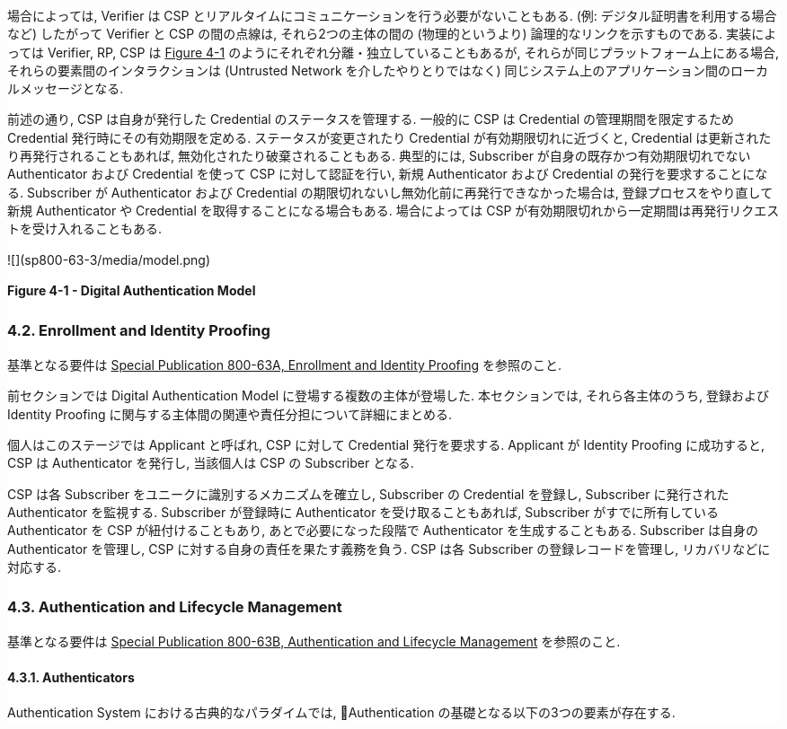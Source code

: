 

場合によっては, Verifier は CSP とリアルタイムにコミュニケーションを行う必要がないこともある. (例: デジタル証明書を利用する場合など)
したがって Verifier と CSP の間の点線は, それら2つの主体の間の (物理的というより) 論理的なリンクを示すものである.
実装によっては Verifier, RP, CSP は [Figure 4-1](#63Sec4-Figure1) のようにそれぞれ分離・独立していることもあるが, それらが同じプラットフォーム上にある場合, それらの要素間のインタラクションは (Untrusted Network を介したやりとりではなく) 同じシステム上のアプリケーション間のローカルメッセージとなる.



前述の通り, CSP は自身が発行した Credential のステータスを管理する.
一般的に CSP は Credential の管理期間を限定するため Credential 発行時にその有効期限を定める.
ステータスが変更されたり Credential が有効期限切れに近づくと, Credential は更新されたり再発行されることもあれば, 無効化されたり破棄されることもある.
典型的には, Subscriber が自身の既存かつ有効期限切れでない Authenticator および Credential を使って CSP に対して認証を行い, 新規 Authenticator および Credential の発行を要求することになる.
Subscriber が Authenticator および Credential の期限切れないし無効化前に再発行できなかった場合は, 登録プロセスをやり直して新規 Authenticator や Credential を取得することになる場合もある.
場合によっては CSP が有効期限切れから一定期間は再発行リクエストを受け入れることもある.



<a name="63Sec4-Figure1"></a>
<div class="text-center" markdown="1">
![](sp800-63-3/media/model.png)

**Figure 4-1 - Digital Authentication Model**
</div>

### 4.2. Enrollment and Identity Proofing

基準となる要件は [Special Publication 800-63A, Enrollment and Identity Proofing](sp800-63a.ja.html) を参照のこと.



前セクションでは Digital Authentication Model に登場する複数の主体が登場した.
本セクションでは, それら各主体のうち, 登録および Identity Proofing に関与する主体間の関連や責任分担について詳細にまとめる.



個人はこのステージでは Applicant と呼ばれ, CSP に対して Credential 発行を要求する.
Applicant が Identity Proofing に成功すると, CSP は Authenticator を発行し, 当該個人は CSP の Subscriber となる.



CSP は各 Subscriber をユニークに識別するメカニズムを確立し, Subscriber の Credential を登録し, Subscriber に発行された Authenticator を監視する.
Subscriber が登録時に Authenticator を受け取ることもあれば, Subscriber がすでに所有している Authenticator を CSP が紐付けることもあり, あとで必要になった段階で Authenticator を生成することもある.
Subscriber は自身の Authenticator を管理し, CSP に対する自身の責任を果たす義務を負う.
CSP は各 Subscriber の登録レコードを管理し, リカバリなどに対応する.



### 4.3. Authentication and Lifecycle Management

基準となる要件は [Special Publication 800-63B, Authentication and Lifecycle Management](sp800-63b.ja.html) を参照のこと.

#### 4.3.1. Authenticators

Authentication System における古典的なパラダイムでは, Authentication の基礎となる以下の3つの要素が存在する.
